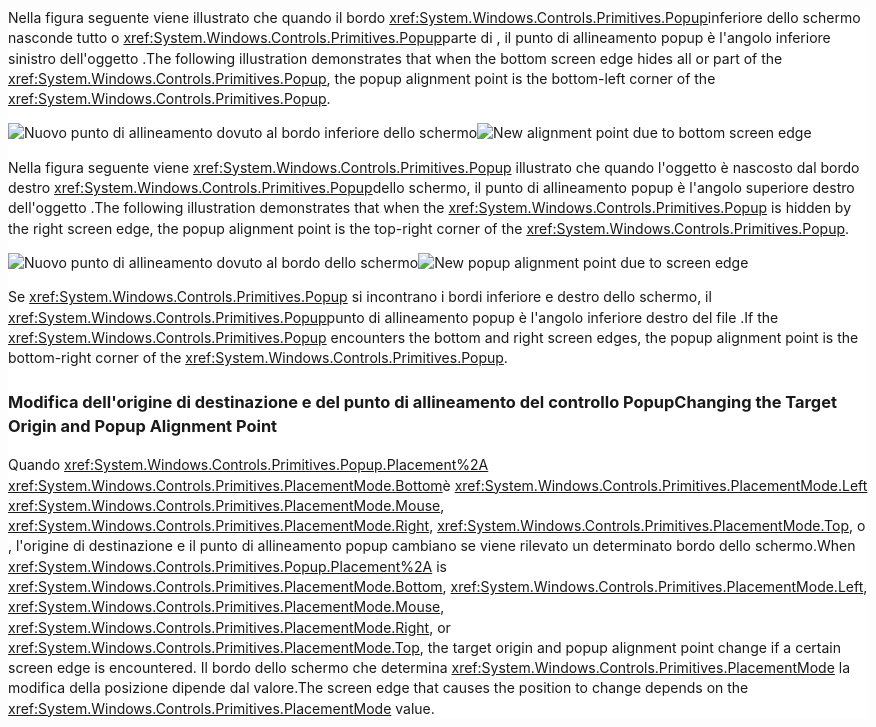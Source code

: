  <span data-ttu-id="69b9a-313">Nella figura seguente viene illustrato che quando il bordo <xref:System.Windows.Controls.Primitives.Popup>inferiore dello schermo nasconde tutto o <xref:System.Windows.Controls.Primitives.Popup>parte di , il punto di allineamento popup è l'angolo inferiore sinistro dell'oggetto .</span><span class="sxs-lookup"><span data-stu-id="69b9a-313">The following illustration demonstrates that when the bottom screen edge hides all or part of the <xref:System.Windows.Controls.Primitives.Popup>, the popup alignment point is the bottom-left corner of the <xref:System.Windows.Controls.Primitives.Popup>.</span></span>  
  
 <span data-ttu-id="69b9a-314">![Nuovo punto di allineamento dovuto al bordo inferiore dello schermo](./media/popup-placement-behavior/popup-placement-relative-point-screen-edge.png "Popup incontra il bordo inferiore dello schermo e modifica il punto di allineamento popup.")</span><span class="sxs-lookup"><span data-stu-id="69b9a-314">![New alignment point due to bottom screen edge](./media/popup-placement-behavior/popup-placement-relative-point-screen-edge.png "Popup encounters bottom edge of the screen and changes the popup alignment point.")</span></span>  

 <span data-ttu-id="69b9a-315">Nella figura seguente viene <xref:System.Windows.Controls.Primitives.Popup> illustrato che quando l'oggetto è nascosto dal bordo destro <xref:System.Windows.Controls.Primitives.Popup>dello schermo, il punto di allineamento popup è l'angolo superiore destro dell'oggetto .</span><span class="sxs-lookup"><span data-stu-id="69b9a-315">The following illustration demonstrates that when the <xref:System.Windows.Controls.Primitives.Popup> is hidden by the right screen edge, the popup alignment point is the top-right corner of the <xref:System.Windows.Controls.Primitives.Popup>.</span></span>  
  
 <span data-ttu-id="69b9a-316">![Nuovo punto di allineamento dovuto al bordo dello schermo](./media/popup-placement-behavior/popup-placement-relative-point-right-screen-edge.png "Popup incontra il bordo destro dello schermo e cambia il punto di allineamento popup.")</span><span class="sxs-lookup"><span data-stu-id="69b9a-316">![New popup alignment point due to screen edge](./media/popup-placement-behavior/popup-placement-relative-point-right-screen-edge.png "Popup encounters right edge of the screen and changes the popup alignment point.")</span></span>
  
 <span data-ttu-id="69b9a-317">Se <xref:System.Windows.Controls.Primitives.Popup> si incontrano i bordi inferiore e destro dello schermo, il <xref:System.Windows.Controls.Primitives.Popup>punto di allineamento popup è l'angolo inferiore destro del file .</span><span class="sxs-lookup"><span data-stu-id="69b9a-317">If the <xref:System.Windows.Controls.Primitives.Popup> encounters the bottom and right screen edges, the popup alignment point is the bottom-right corner of the <xref:System.Windows.Controls.Primitives.Popup>.</span></span>  
  
### <a name="changing-the-target-origin-and-popup-alignment-point"></a><span data-ttu-id="69b9a-318">Modifica dell'origine di destinazione e del punto di allineamento del controllo Popup</span><span class="sxs-lookup"><span data-stu-id="69b9a-318">Changing the Target Origin and Popup Alignment Point</span></span>  
 <span data-ttu-id="69b9a-319">Quando <xref:System.Windows.Controls.Primitives.Popup.Placement%2A> <xref:System.Windows.Controls.Primitives.PlacementMode.Bottom>è <xref:System.Windows.Controls.Primitives.PlacementMode.Left> <xref:System.Windows.Controls.Primitives.PlacementMode.Mouse>, <xref:System.Windows.Controls.Primitives.PlacementMode.Right>, <xref:System.Windows.Controls.Primitives.PlacementMode.Top>, o , l'origine di destinazione e il punto di allineamento popup cambiano se viene rilevato un determinato bordo dello schermo.</span><span class="sxs-lookup"><span data-stu-id="69b9a-319">When <xref:System.Windows.Controls.Primitives.Popup.Placement%2A> is <xref:System.Windows.Controls.Primitives.PlacementMode.Bottom>, <xref:System.Windows.Controls.Primitives.PlacementMode.Left>, <xref:System.Windows.Controls.Primitives.PlacementMode.Mouse>, <xref:System.Windows.Controls.Primitives.PlacementMode.Right>, or <xref:System.Windows.Controls.Primitives.PlacementMode.Top>, the target origin and popup alignment point change if a certain screen edge is encountered.</span></span>  <span data-ttu-id="69b9a-320">Il bordo dello schermo che determina <xref:System.Windows.Controls.Primitives.PlacementMode> la modifica della posizione dipende dal valore.</span><span class="sxs-lookup"><span data-stu-id="69b9a-320">The screen edge that causes the position to change depends on the <xref:System.Windows.Controls.Primitives.PlacementMode> value.</span></span>  
  